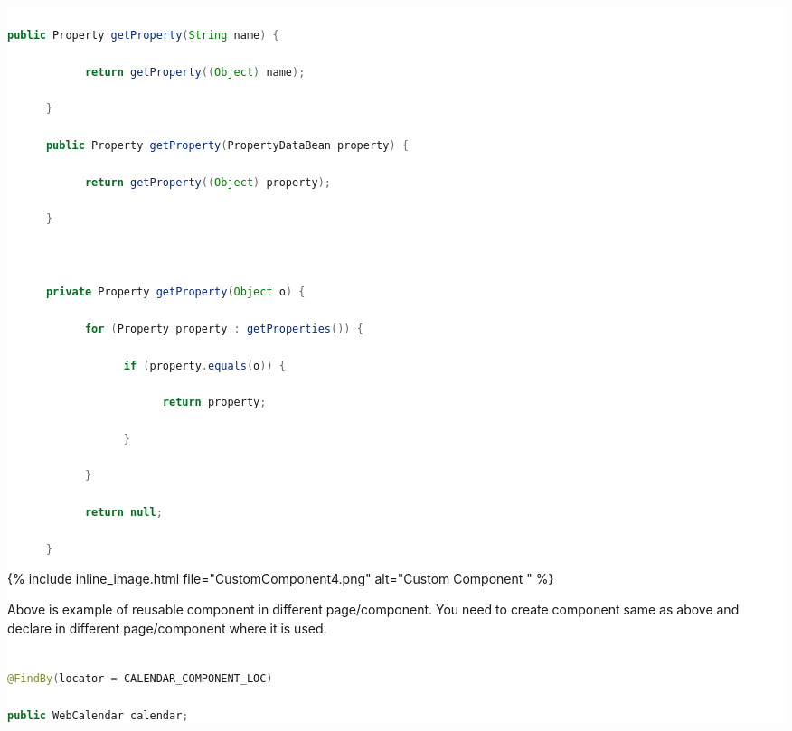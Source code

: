 
```java

public Property getProperty(String name) {

            return getProperty((Object) name);

      }

      public Property getProperty(PropertyDataBean property) {

            return getProperty((Object) property);

      }

 

      private Property getProperty(Object o) {

            for (Property property : getProperties()) {

                  if (property.equals(o)) {

                        return property;

                  }

            }

            return null;

      }

```	  

{% include inline_image.html file="CustomComponent4.png" alt="Custom Component " %} 

Above is example of reusable component in different page/component. You need to create component same as above and declare in different page/component where it is used.

```java

@FindBy(locator = CALENDAR_COMPONENT_LOC)

public WebCalendar calendar;

```
